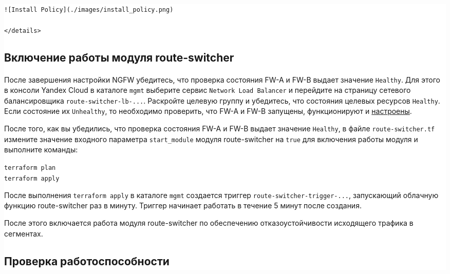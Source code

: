     ![Install Policy](./images/install_policy.png)

    </details> 

## Включение работы модуля route-switcher

После завершения настройки NGFW убедитесь, что проверка состояния FW-A и FW-B выдает значение `Healthy`. Для этого в консоли Yandex Cloud в каталоге `mgmt` выберите сервис `Network Load Balancer` и перейдите на страницу сетевого балансировщика `route-switcher-lb-...`. Раскройте целевую группу и убедитесь, что состояния целевых ресурсов `Healthy`. Если состояние их `Unhealthy`, то необходимо проверить, что FW-A и FW-B запущены, функционируют и [настроены](#настройка-ngfw).

После того, как вы убедились, что проверка состояния FW-A и FW-B выдает значение `Healthy`, в файле `route-switcher.tf` измените значение входного параметра `start_module` модуля route-switcher на `true` для включения работы модуля и выполните команды:
```bash
terraform plan
terraform apply
```

После выполнения `terraform apply` в каталоге `mgmt` создается триггер `route-switcher-trigger-...`, запускающий облачную функцию route-switcher раз в минуту. Триггер начинает работать в течение 5 минут после создания.

После этого включается работа модуля route-switcher по обеспечению отказоустойчивости исходящего трафика в сегментах.


## Проверка работоспособности
